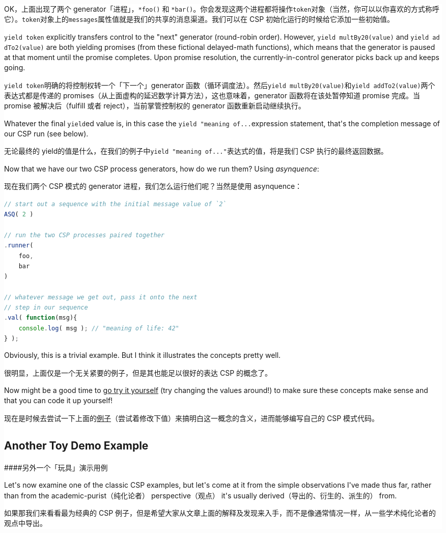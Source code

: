 OK，上面出现了两个 generator「进程」，`*foo()` 和 `*bar()`。你会发现这两个进程都将操作`token`对象（当然，你可以以你喜欢的方式称呼它）。`token`对象上的`messages`属性值就是我们的共享的消息渠道。我们可以在 CSP 初始化运行的时候给它添加一些初始值。

`yield token` explicitly transfers control to the "next" generator (round-robin order). However, `yield multBy20(value)` and `yield addTo2(value)` are both yielding promises (from these fictional delayed-math functions), which means that the generator is paused at that moment until the promise completes. Upon promise resolution, the currently-in-control generator picks back up and keeps going.

`yield token`明确的将控制权转一个「下一个」generator 函数（循环调度法）。然后`yield multBy20(value)`和`yield addTo2(value)`两个表达式都是传递的 promises（从上面虚构的延迟数学计算方法），这也意味着，generator 函数将在该处暂停知道 promise 完成。当 promise 被解决后（fulfill 或者 reject），当前掌管控制权的 generator 函数重新启动继续执行。

Whatever the final `yield`ed value is, in this case the `yield "meaning of...`expression statement, that's the completion message of our CSP run (see below).

无论最终的 yield的值是什么，在我们的例子中`yield "meaning of..."`表达式的值，将是我们 CSP 执行的最终返回数据。

Now that we have our two CSP process generators, how do we run them? Using *asynquence*:

现在我们两个 CSP 模式的 generator 进程，我们怎么运行他们呢？当然是使用 asynquence：

```javascript
// start out a sequence with the initial message value of `2`
ASQ( 2 )

// run the two CSP processes paired together
.runner(
    foo,
    bar
)

// whatever message we get out, pass it onto the next
// step in our sequence
.val( function(msg){
    console.log( msg ); // "meaning of life: 42"
} );
```

Obviously, this is a trivial example. But I think it illustrates the concepts pretty well.

很明显，上面仅是一个无关紧要的例子，但是其也能足以很好的表达 CSP 的概念了。

Now might be a good time to [go try it yourself](http://jsbin.com/tunec/2/edit?js,console) (try changing the values around!) to make sure these concepts make sense and that you can code it up yourself!

现在是时候去尝试一下上面的[例子](http://jsbin.com/tunec/2/edit?js,console)（尝试着修改下值）来搞明白这一概念的含义，进而能够编写自己的 CSP 模式代码。

## Another Toy Demo Example

####另外一个「玩具」演示用例

Let's now examine one of the classic CSP examples, but let's come at it from the simple observations I've made thus far, rather than from the academic-purist（纯化论者） perspective（观点） it's usually derived（导出的、衍生的、派生的） from.

如果那我们来看看最为经典的 CSP 例子，但是希望大家从文章上面的解释及发现来入手，而不是像通常情况一样，从一些学术纯化论者的观点中导出。
